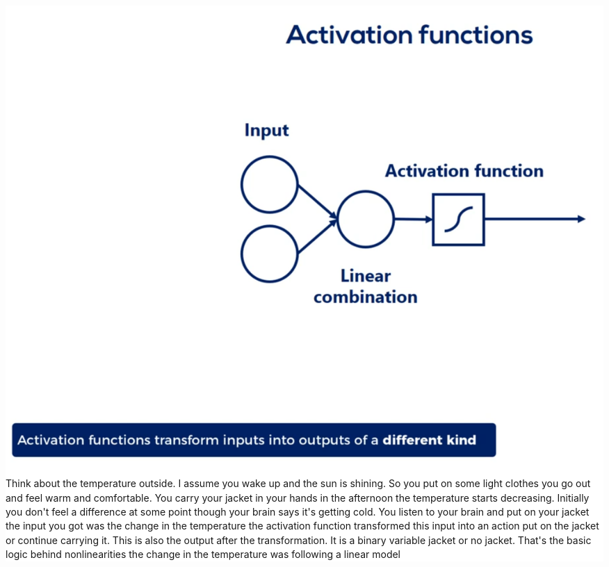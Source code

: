 <img src="../../Resources/Python/Tensorflow/DeepNet17.png" alt="Training Data - Example 1">
</div>
<br>


Think about the temperature outside.
I assume you wake up and the sun is shining.
So you put on some light clothes you go out and feel warm and comfortable.
You carry your jacket in your hands in the afternoon the temperature starts decreasing.
Initially you don't feel a difference at some point though your brain says it's getting cold.
You listen to your brain and put on your jacket the input you got was the change in the temperature
the activation function transformed this input into an action put on the jacket or continue carrying
it.
This is also the output after the transformation.
It is a binary variable jacket or no jacket.
That's the basic logic behind nonlinearities the change in the temperature was following a linear model
